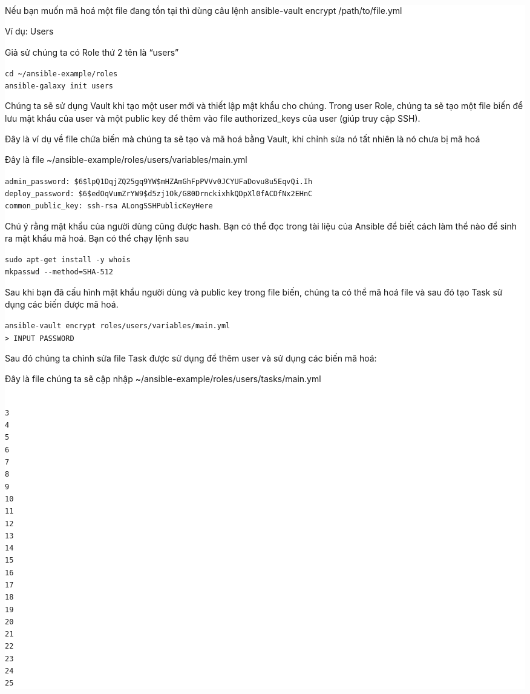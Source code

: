 
Nếu bạn muốn mã hoá một file đang tồn tại thì dùng câu lệnh ansible-vault encrypt /path/to/file.yml

Ví dụ: Users

Giả sử chúng ta có Role thứ 2 tên là “users”


```
cd ~/ansible-example/roles
ansible-galaxy init users
```

Chúng ta sẽ sử dụng Vault khi tạo một user mới và thiết lập mật khẩu cho chúng. Trong user Role, chúng ta sẽ tạo một file biến để lưu mật khẩu của user  và một public key để thêm vào file authorized_keys của user (giúp truy cập SSH).

Đây là ví dụ về file chứa biến mà chúng ta sẽ tạo và mã hoá bằng Vault, khi chỉnh sửa nó tất nhiên là nó chưa bị mã hoá

Đây là file ~/ansible-example/roles/users/variables/main.yml

```
admin_password: $6$lpQ1DqjZQ25gq9YW$mHZAmGhFpPVVv0JCYUFaDovu8u5EqvQi.Ih
deploy_password: $6$edOqVumZrYW9$d5zj1Ok/G80DrnckixhkQDpXl0fACDfNx2EHnC
common_public_key: ssh-rsa ALongSSHPublicKeyHere
```
Chú ý rằng mật khẩu của người dùng cũng được hash. Bạn có thể đọc trong tài liệu của Ansible để biết cách làm thể nào để sinh ra mật khẩu mã hoá. Bạn có thể chạy lệnh sau

```
sudo apt-get install -y whois
mkpasswd --method=SHA-512
```

Sau khi bạn đã cấu hình mật khẩu người dùng và public key trong file biến, chúng ta có thể mã hoá file và sau đó tạo Task sử dụng các biến được mã hoá.

```
ansible-vault encrypt roles/users/variables/main.yml
> INPUT PASSWORD
```

Sau đó chúng ta chỉnh sửa file Task được sử dụng để thêm user và sử dụng các biến mã hoá:

Đây là file chúng ta sẽ cập nhập ~/ansible-example/roles/users/tasks/main.yml


```

3
4
5
6
7
8
9
10
11
12
13
14
15
16
17
18
19
20
21
22
23
24
25
```